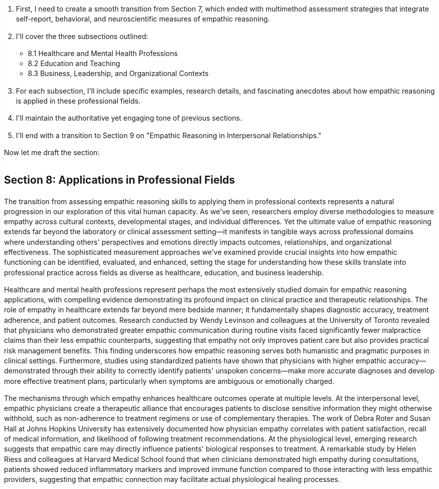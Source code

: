 1. First, I need to create a smooth transition from Section 7, which ended with multimethod assessment strategies that integrate self-report, behavioral, and neuroscientific measures of empathic reasoning.

2. I'll cover the three subsections outlined:
   - 8.1 Healthcare and Mental Health Professions
   - 8.2 Education and Teaching
   - 8.3 Business, Leadership, and Organizational Contexts

3. For each subsection, I'll include specific examples, research details, and fascinating anecdotes about how empathic reasoning is applied in these professional fields.

4. I'll maintain the authoritative yet engaging tone of previous sections.

5. I'll end with a transition to Section 9 on "Empathic Reasoning in Interpersonal Relationships."

Now let me draft the section:

## Section 8: Applications in Professional Fields

The transition from assessing empathic reasoning skills to applying them in professional contexts represents a natural progression in our exploration of this vital human capacity. As we've seen, researchers employ diverse methodologies to measure empathy across cultural contexts, developmental stages, and individual differences. Yet the ultimate value of empathic reasoning extends far beyond the laboratory or clinical assessment setting—it manifests in tangible ways across professional domains where understanding others' perspectives and emotions directly impacts outcomes, relationships, and organizational effectiveness. The sophisticated measurement approaches we've examined provide crucial insights into how empathic functioning can be identified, evaluated, and enhanced, setting the stage for understanding how these skills translate into professional practice across fields as diverse as healthcare, education, and business leadership.

Healthcare and mental health professions represent perhaps the most extensively studied domain for empathic reasoning applications, with compelling evidence demonstrating its profound impact on clinical practice and therapeutic relationships. The role of empathy in healthcare extends far beyond mere bedside manner; it fundamentally shapes diagnostic accuracy, treatment adherence, and patient outcomes. Research conducted by Wendy Levinson and colleagues at the University of Toronto revealed that physicians who demonstrated greater empathic communication during routine visits faced significantly fewer malpractice claims than their less empathic counterparts, suggesting that empathy not only improves patient care but also provides practical risk management benefits. This finding underscores how empathic reasoning serves both humanistic and pragmatic purposes in clinical settings. Furthermore, studies using standardized patients have shown that physicians with higher empathic accuracy—demonstrated through their ability to correctly identify patients' unspoken concerns—make more accurate diagnoses and develop more effective treatment plans, particularly when symptoms are ambiguous or emotionally charged.

The mechanisms through which empathy enhances healthcare outcomes operate at multiple levels. At the interpersonal level, empathic physicians create a therapeutic alliance that encourages patients to disclose sensitive information they might otherwise withhold, such as non-adherence to treatment regimens or use of complementary therapies. The work of Debra Roter and Susan Hall at Johns Hopkins University has extensively documented how physician empathy correlates with patient satisfaction, recall of medical information, and likelihood of following treatment recommendations. At the physiological level, emerging research suggests that empathic care may directly influence patients' biological responses to treatment. A remarkable study by Helen Riess and colleagues at Harvard Medical School found that when clinicians demonstrated high empathy during consultations, patients showed reduced inflammatory markers and improved immune function compared to those interacting with less empathic providers, suggesting that empathic connection may facilitate actual physiological healing processes.
